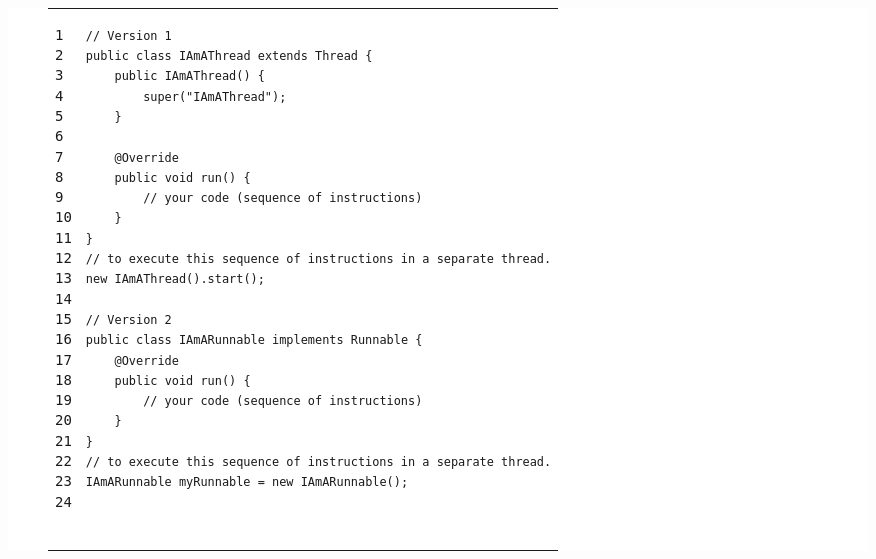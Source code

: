 <figure class='code'><figcaption><span></span></figcaption><div class="highlight"><table><tr><td class="gutter"><pre class="line-numbers"><span class='line-number'>1</span>
<span class='line-number'>2</span>
<span class='line-number'>3</span>
<span class='line-number'>4</span>
<span class='line-number'>5</span>
<span class='line-number'>6</span>
<span class='line-number'>7</span>
<span class='line-number'>8</span>
<span class='line-number'>9</span>
<span class='line-number'>10</span>
<span class='line-number'>11</span>
<span class='line-number'>12</span>
<span class='line-number'>13</span>
<span class='line-number'>14</span>
<span class='line-number'>15</span>
<span class='line-number'>16</span>
<span class='line-number'>17</span>
<span class='line-number'>18</span>
<span class='line-number'>19</span>
<span class='line-number'>20</span>
<span class='line-number'>21</span>
<span class='line-number'>22</span>
<span class='line-number'>23</span>
<span class='line-number'>24</span>
</pre></td><td class='code'><pre><code class='java'><span class='line'><span class="c1">// Version 1</span>
</span><span class='line'><span class="kd">public</span> <span class="kd">class</span> <span class="nc">IAmAThread</span> <span class="kd">extends</span> <span class="n">Thread</span> <span class="o">{</span>
</span><span class='line'>    <span class="kd">public</span> <span class="nf">IAmAThread</span><span class="o">()</span> <span class="o">{</span>
</span><span class='line'>        <span class="kd">super</span><span class="o">(</span><span class="s">&quot;IAmAThread&quot;</span><span class="o">);</span>
</span><span class='line'>    <span class="o">}</span>
</span><span class='line'>
</span><span class='line'>    <span class="nd">@Override</span>
</span><span class='line'>    <span class="kd">public</span> <span class="kt">void</span> <span class="nf">run</span><span class="o">()</span> <span class="o">{</span>
</span><span class='line'>        <span class="c1">// your code (sequence of instructions)</span>
</span><span class='line'>    <span class="o">}</span>
</span><span class='line'><span class="o">}</span>
</span><span class='line'><span class="c1">// to execute this sequence of instructions in a separate thread.</span>
</span><span class='line'><span class="k">new</span> <span class="nf">IAmAThread</span><span class="o">().</span><span class="na">start</span><span class="o">();</span>
</span><span class='line'>
</span><span class='line'><span class="c1">// Version 2</span>
</span><span class='line'><span class="kd">public</span> <span class="kd">class</span> <span class="nc">IAmARunnable</span> <span class="kd">implements</span> <span class="n">Runnable</span> <span class="o">{</span>
</span><span class='line'>    <span class="nd">@Override</span>
</span><span class='line'>    <span class="kd">public</span> <span class="kt">void</span> <span class="nf">run</span><span class="o">()</span> <span class="o">{</span>
</span><span class='line'>        <span class="c1">// your code (sequence of instructions)</span>
</span><span class='line'>    <span class="o">}</span>
</span><span class='line'><span class="o">}</span>
</span><span class='line'><span class="c1">// to execute this sequence of instructions in a separate thread.</span>
</span><span class='line'><span class="n">IAmARunnable</span> <span class="n">myRunnable</span> <span class="o">=</span> <span class="k">new</span> <span class="n">IAmARunnable</span><span class="o">();</span>